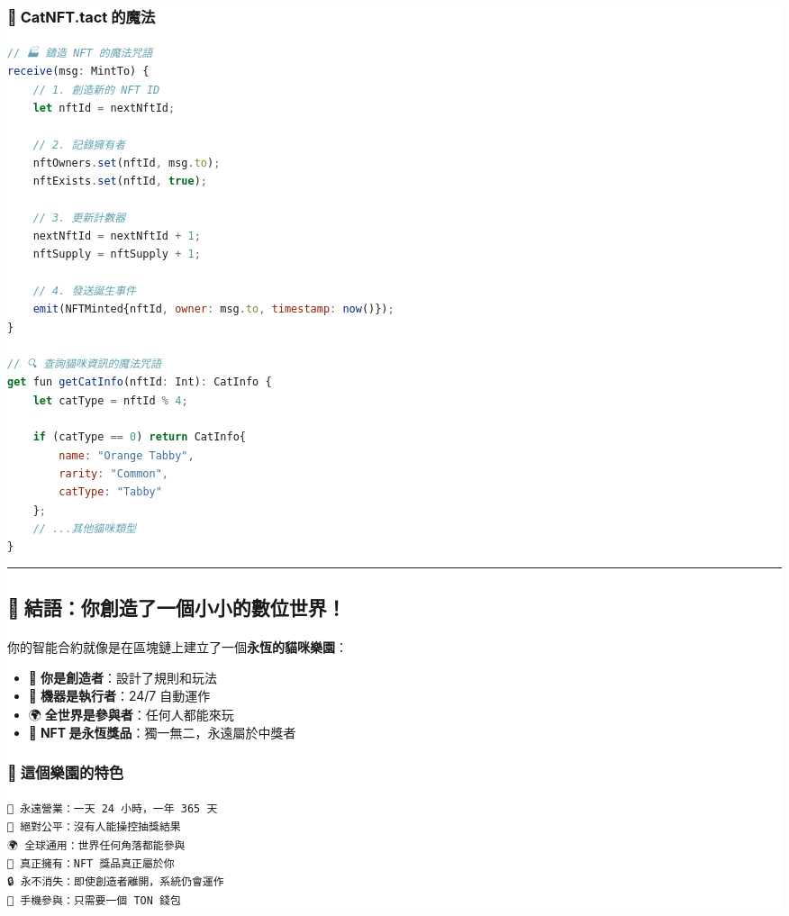 ### 🎨 **CatNFT.tact 的魔法**

```javascript
// 🏭 鑄造 NFT 的魔法咒語
receive(msg: MintTo) {
    // 1. 創造新的 NFT ID
    let nftId = nextNftId;

    // 2. 記錄擁有者
    nftOwners.set(nftId, msg.to);
    nftExists.set(nftId, true);

    // 3. 更新計數器
    nextNftId = nextNftId + 1;
    nftSupply = nftSupply + 1;

    // 4. 發送誕生事件
    emit(NFTMinted{nftId, owner: msg.to, timestamp: now()});
}

// 🔍 查詢貓咪資訊的魔法咒語
get fun getCatInfo(nftId: Int): CatInfo {
    let catType = nftId % 4;

    if (catType == 0) return CatInfo{
        name: "Orange Tabby",
        rarity: "Common",
        catType: "Tabby"
    };
    // ...其他貓咪類型
}
```

---

## 🎉 **結語：你創造了一個小小的數位世界！**

你的智能合約就像是在區塊鏈上建立了一個**永恆的貓咪樂園**：

- 👑 **你是創造者**：設計了規則和玩法
- 🤖 **機器是執行者**：24/7 自動運作
- 🌍 **全世界是參與者**：任何人都能來玩
- 💎 **NFT 是永恆獎品**：獨一無二，永遠屬於中獎者

### 🌟 **這個樂園的特色**

```
🎪 永遠營業：一天 24 小時，一年 365 天
🎯 絕對公平：沒有人能操控抽獎結果
🌍 全球通用：世界任何角落都能參與
💎 真正擁有：NFT 獎品真正屬於你
🔒 永不消失：即使創造者離開，系統仍會運作
📱 手機參與：只需要一個 TON 錢包
```
